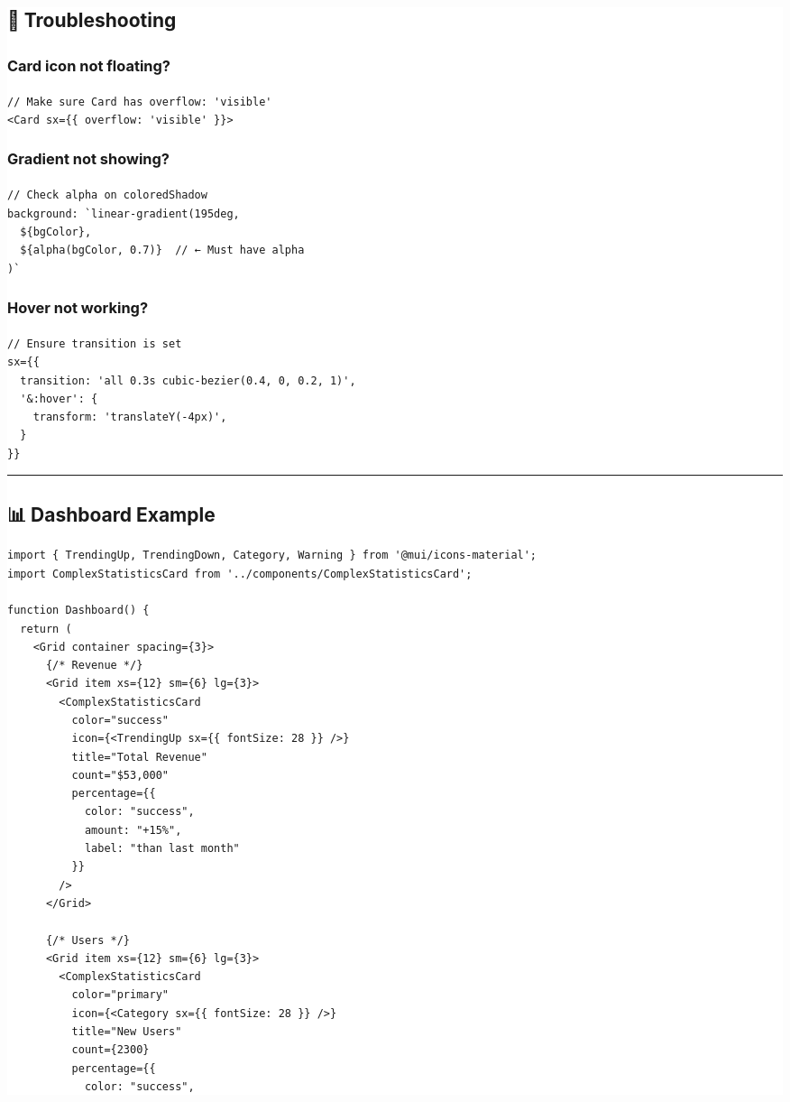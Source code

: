 ## 🐛 Troubleshooting

### Card icon not floating?
```tsx
// Make sure Card has overflow: 'visible'
<Card sx={{ overflow: 'visible' }}>
```

### Gradient not showing?
```tsx
// Check alpha on coloredShadow
background: `linear-gradient(195deg, 
  ${bgColor}, 
  ${alpha(bgColor, 0.7)}  // ← Must have alpha
)`
```

### Hover not working?
```tsx
// Ensure transition is set
sx={{
  transition: 'all 0.3s cubic-bezier(0.4, 0, 0.2, 1)',
  '&:hover': {
    transform: 'translateY(-4px)',
  }
}}
```

---

## 📊 Dashboard Example

```tsx
import { TrendingUp, TrendingDown, Category, Warning } from '@mui/icons-material';
import ComplexStatisticsCard from '../components/ComplexStatisticsCard';

function Dashboard() {
  return (
    <Grid container spacing={3}>
      {/* Revenue */}
      <Grid item xs={12} sm={6} lg={3}>
        <ComplexStatisticsCard
          color="success"
          icon={<TrendingUp sx={{ fontSize: 28 }} />}
          title="Total Revenue"
          count="$53,000"
          percentage={{
            color: "success",
            amount: "+15%",
            label: "than last month"
          }}
        />
      </Grid>

      {/* Users */}
      <Grid item xs={12} sm={6} lg={3}>
        <ComplexStatisticsCard
          color="primary"
          icon={<Category sx={{ fontSize: 28 }} />}
          title="New Users"
          count={2300}
          percentage={{
            color: "success",
```